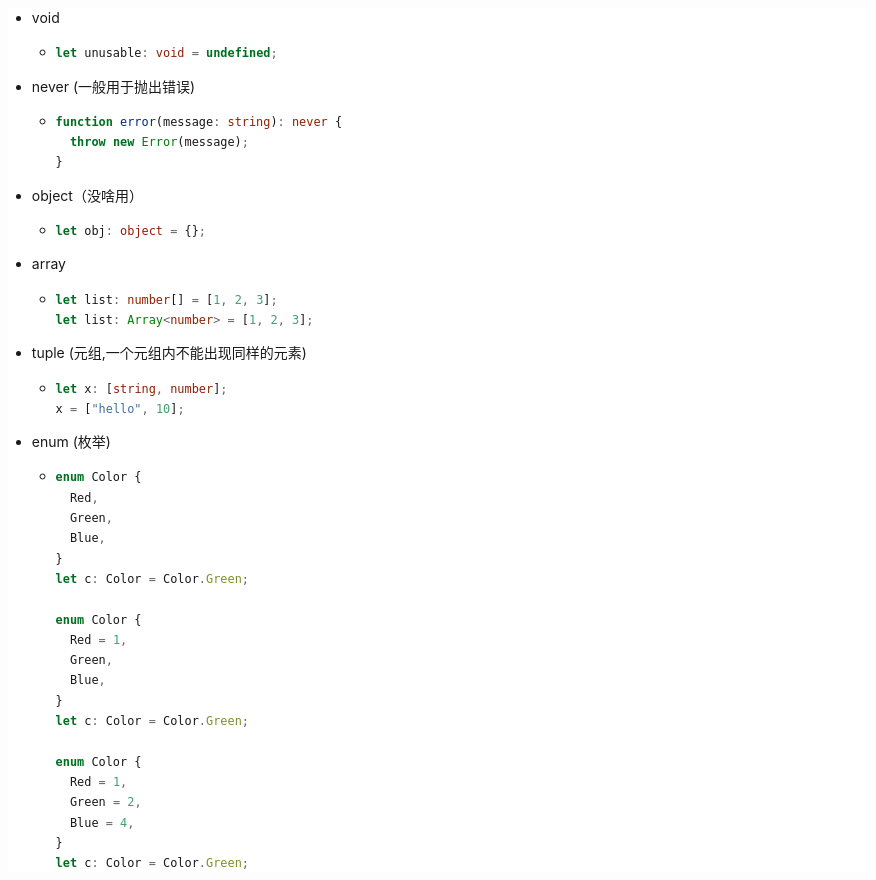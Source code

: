 - void
  
  - ```typescript
    let unusable: void = undefined;
    ```

- never (一般用于抛出错误)
  
  - ```typescript
    function error(message: string): never {
      throw new Error(message);
    }
    ```

- object（没啥用）
  
  - ```typescript
    let obj: object = {};
    ```

- array
  
  - ```typescript
    let list: number[] = [1, 2, 3];
    let list: Array<number> = [1, 2, 3];
    ```

- tuple (元组,一个元组内不能出现同样的元素)
  
  - ```typescript
    let x: [string, number];
    x = ["hello", 10]; 
    ```

- enum (枚举)
  
  - ```typescript
    enum Color {
      Red,
      Green,
      Blue,
    }
    let c: Color = Color.Green;
    
    enum Color {
      Red = 1,
      Green,
      Blue,
    }
    let c: Color = Color.Green;
    
    enum Color {
      Red = 1,
      Green = 2,
      Blue = 4,
    }
    let c: Color = Color.Green;
    ```
